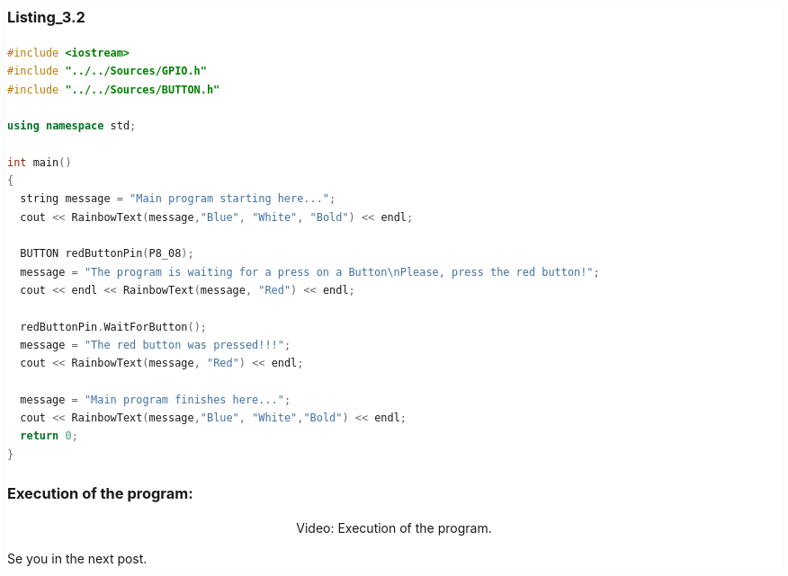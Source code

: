 ### Listing_3.2
```cpp
#include <iostream>
#include "../../Sources/GPIO.h"
#include "../../Sources/BUTTON.h"

using namespace std;

int main()
{
  string message = "Main program starting here...";
  cout << RainbowText(message,"Blue", "White", "Bold") << endl;
  
  BUTTON redButtonPin(P8_08);
  message = "The program is waiting for a press on a Button\nPlease, press the red button!";
  cout << endl << RainbowText(message, "Red") << endl;

  redButtonPin.WaitForButton();
  message = "The red button was pressed!!!";
  cout << RainbowText(message, "Red") << endl;
  
  message = "Main program finishes here...";
  cout << RainbowText(message,"Blue", "White","Bold") << endl;
  return 0;
}
```

### Execution of the program:
<figure style="text-align: center; width:100%; 
              margin-left: auto; 
              margin-right: auto;">
  <video width="100%" controls poster="../assets/images/Post18/VideoCover.png">
    <source src="../assets/images/Post18/Video.mp4" type="video/mp4">
  </video>
  <figcaption>
    Video: Execution of the program.
  </figcaption>
</figure>

Se you in the next post.
